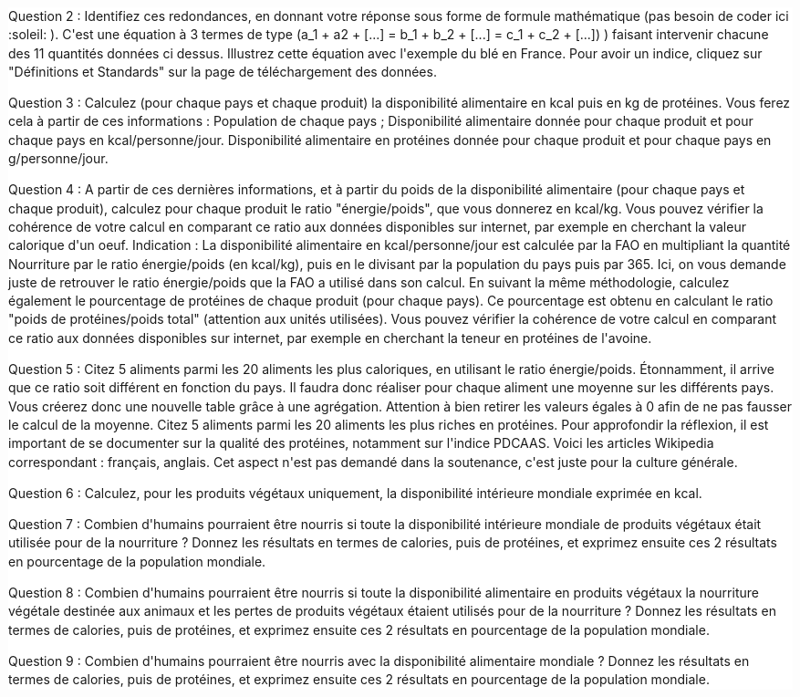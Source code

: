 Question 2 : Identifiez ces redondances, en donnant votre réponse sous forme de formule mathématique (pas besoin de coder ici :soleil: ). C'est une équation à 3 termes de type \(a_1 + a2 + [...] = b_1 + b_2 + [...] = c_1 + c_2 + [...]\) ) faisant intervenir chacune des 11 quantités données ci dessus. Illustrez cette équation avec l'exemple du blé en France. Pour avoir un indice, cliquez sur "Définitions et Standards" sur la page de téléchargement des données.

Question 3 : Calculez (pour chaque pays et chaque produit) la disponibilité alimentaire en kcal puis en kg de protéines.
Vous ferez cela à partir de ces informations :
Population de chaque pays ;
Disponibilité alimentaire donnée pour chaque produit et pour chaque pays en kcal/personne/jour.
Disponibilité alimentaire en protéines donnée pour chaque produit et pour chaque pays en g/personne/jour.

Question 4 : A partir de ces dernières informations, et à partir du poids de la disponibilité alimentaire (pour chaque pays et chaque produit), calculez pour chaque produit le ratio "énergie/poids", que vous donnerez en kcal/kg. Vous pouvez vérifier la cohérence de votre calcul en comparant ce ratio aux données disponibles sur internet, par exemple en cherchant la valeur calorique d'un oeuf.
Indication : La disponibilité alimentaire en kcal/personne/jour est calculée par la FAO en multipliant la quantité Nourriture par le ratio énergie/poids (en kcal/kg), puis en le divisant par la population du pays puis par 365. Ici, on vous demande juste de retrouver le ratio énergie/poids que la FAO a utilisé dans son calcul.
En suivant la même méthodologie, calculez également le pourcentage de protéines de chaque produit (pour chaque pays). Ce pourcentage est obtenu en calculant le ratio "poids de protéines/poids total" (attention aux unités utilisées). Vous pouvez vérifier la cohérence de votre calcul en comparant ce ratio aux données disponibles sur internet, par exemple en cherchant la teneur en protéines de l'avoine.

Question 5 : Citez 5 aliments parmi les 20 aliments les plus caloriques, en utilisant le ratio énergie/poids.
Étonnamment, il arrive que ce ratio soit différent en fonction du pays. Il faudra donc réaliser pour chaque aliment une moyenne sur les différents pays. Vous créerez donc une nouvelle table grâce à une agrégation. Attention à bien retirer les valeurs égales à 0 afin de ne pas fausser le calcul de la moyenne.
Citez 5 aliments parmi les 20 aliments les plus riches en protéines.
Pour approfondir la réflexion, il est important de se documenter sur la qualité des protéines, notamment sur l'indice PDCAAS. Voici les articles Wikipedia correspondant : français, anglais. Cet aspect n'est pas demandé dans la soutenance, c'est juste pour la culture générale.

Question 6 : Calculez, pour les produits végétaux uniquement, la disponibilité intérieure mondiale exprimée en kcal.

 Question 7 : Combien d'humains pourraient être nourris si toute la disponibilité intérieure mondiale de produits végétaux était utilisée pour de la nourriture ? Donnez les résultats en termes de calories, puis de protéines, et exprimez ensuite ces 2 résultats en pourcentage de la population mondiale.

Question 8 : Combien d'humains pourraient être nourris si toute la disponibilité alimentaire en produits végétaux la nourriture végétale destinée aux animaux et les pertes de produits végétaux étaient utilisés pour de la nourriture ? Donnez les résultats en termes de calories, puis de protéines, et exprimez ensuite ces 2 résultats en pourcentage de la population mondiale.

Question 9 : Combien d'humains pourraient être nourris avec la disponibilité alimentaire mondiale ? Donnez les résultats en termes de calories, puis de protéines, et exprimez ensuite ces 2 résultats en pourcentage de la population mondiale.
